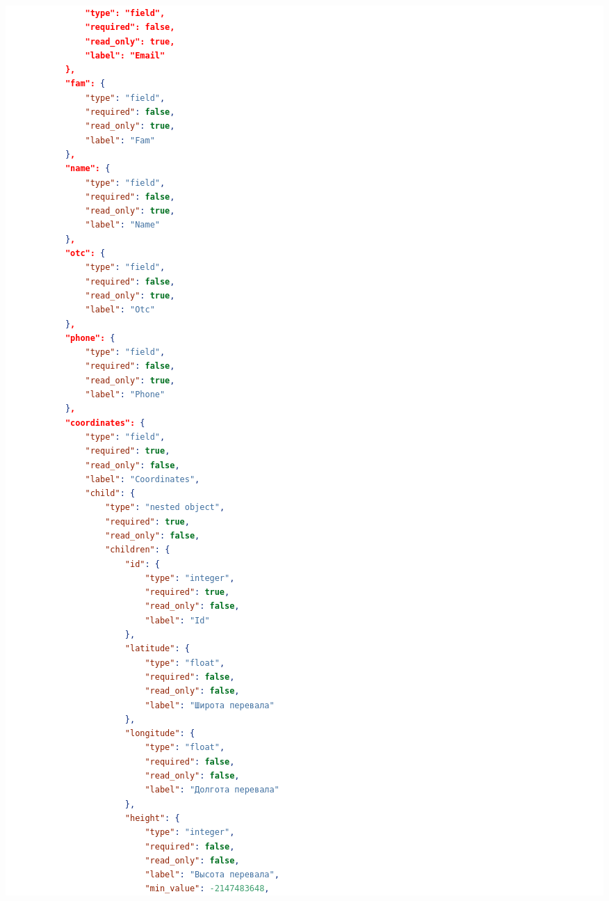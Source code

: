 ```json
                "type": "field",
                "required": false,
                "read_only": true,
                "label": "Email"
            },
            "fam": {
                "type": "field",
                "required": false,
                "read_only": true,
                "label": "Fam"
            },
            "name": {
                "type": "field",
                "required": false,
                "read_only": true,
                "label": "Name"
            },
            "otc": {
                "type": "field",
                "required": false,
                "read_only": true,
                "label": "Otc"
            },
            "phone": {
                "type": "field",
                "required": false,
                "read_only": true,
                "label": "Phone"
            },
            "coordinates": {
                "type": "field",
                "required": true,
                "read_only": false,
                "label": "Coordinates",
                "child": {
                    "type": "nested object",
                    "required": true,
                    "read_only": false,
                    "children": {
                        "id": {
                            "type": "integer",
                            "required": true,
                            "read_only": false,
                            "label": "Id"
                        },
                        "latitude": {
                            "type": "float",
                            "required": false,
                            "read_only": false,
                            "label": "Широта перевала"
                        },
                        "longitude": {
                            "type": "float",
                            "required": false,
                            "read_only": false,
                            "label": "Долгота перевала"
                        },
                        "height": {
                            "type": "integer",
                            "required": false,
                            "read_only": false,
                            "label": "Высота перевала",
                            "min_value": -2147483648,
```